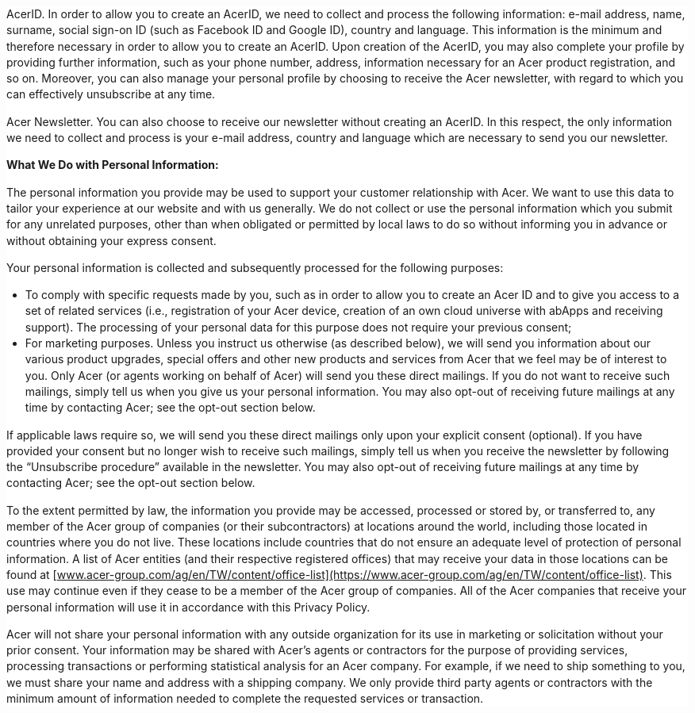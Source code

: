 

AcerID. In order to allow you to create an AcerID, we need to collect and process the following information: e-mail address, name, surname, social sign-on ID (such as Facebook ID and Google ID), country and language. This information is the minimum and therefore necessary in order to allow you to create an AcerID. Upon creation of the AcerID, you may also complete your profile by providing further information, such as your phone number, address, information necessary for an Acer product registration, and so on. Moreover, you can also manage your personal profile by choosing to receive the Acer newsletter, with regard to which you can effectively unsubscribe at any time.

Acer Newsletter. You can also choose to receive our newsletter without creating an AcerID. In this respect, the only information we need to collect and process is your e-mail address, country and language which are necessary to send you our newsletter.

**What We Do with Personal Information:**

The personal information you provide may be used to support your customer relationship with Acer. We want to use this data to tailor your experience at our website and with us generally. We do not collect or use the personal information which you submit for any unrelated purposes, other than when obligated or permitted by local laws to do so without informing you in advance or without obtaining your express consent. 

Your personal information is collected and subsequently processed for the following purposes:

  * To comply with specific requests made by you, such as in order to allow you to create an Acer ID and to give you access to a set of related services (i.e., registration of your Acer device, creation of an own cloud universe with abApps and receiving support). The processing of your personal data for this purpose does not require your previous consent;
  * For marketing purposes. Unless you instruct us otherwise (as described below), we will send you information about our various product upgrades, special offers and other new products and services from Acer that we feel may be of interest to you. Only Acer (or agents working on behalf of Acer) will send you these direct mailings. If you do not want to receive such mailings, simply tell us when you give us your personal information. You may also opt-out of receiving future mailings at any time by contacting Acer; see the opt-out section below.



If applicable laws require so, we will send you these direct mailings only upon your explicit consent (optional). If you have provided your consent but no longer wish to receive such mailings, simply tell us when you receive the newsletter by following the “Unsubscribe procedure” available in the newsletter. You may also opt-out of receiving future mailings at any time by contacting Acer; see the opt-out section below.

To the extent permitted by law, the information you provide may be accessed, processed or stored by, or transferred to, any member of the Acer group of companies (or their subcontractors) at locations around the world, including those located in countries where you do not live. These locations include countries that do not ensure an adequate level of protection of personal information. A list of Acer entities (and their respective registered offices) that may receive your data in those locations can be found at [www.acer-group.com/ag/en/TW/content/office-list](https://www.acer-group.com/ag/en/TW/content/office-list). This use may continue even if they cease to be a member of the Acer group of companies. All of the Acer companies that receive your personal information will use it in accordance with this Privacy Policy.

Acer will not share your personal information with any outside organization for its use in marketing or solicitation without your prior consent. Your information may be shared with Acer’s agents or contractors for the purpose of providing services, processing transactions or performing statistical analysis for an Acer company. For example, if we need to ship something to you, we must share your name and address with a shipping company. We only provide third party agents or contractors with the minimum amount of information needed to complete the requested services or transaction.
